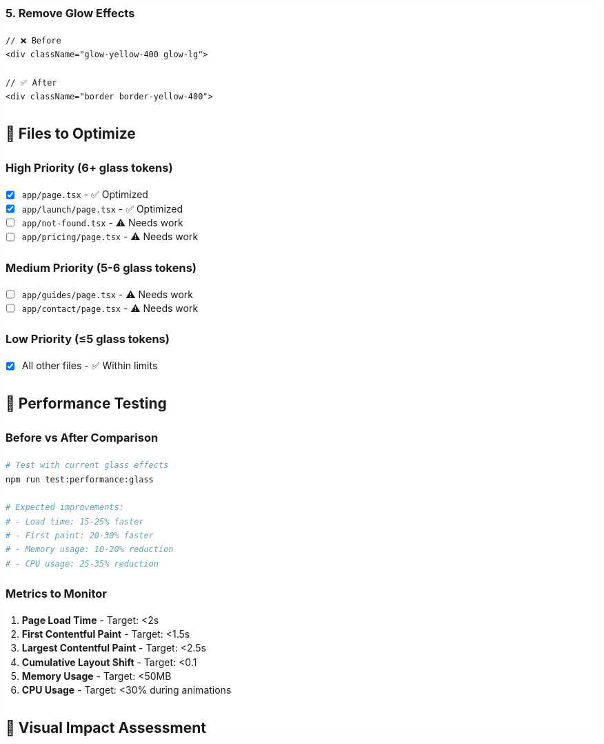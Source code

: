 ### 5. Remove Glow Effects
```tsx
// ❌ Before
<div className="glow-yellow-400 glow-lg">

// ✅ After
<div className="border border-yellow-400">
```

## 📁 Files to Optimize

### High Priority (6+ glass tokens)
- [x] `app/page.tsx` - ✅ Optimized
- [x] `app/launch/page.tsx` - ✅ Optimized  
- [ ] `app/not-found.tsx` - ⚠️ Needs work
- [ ] `app/pricing/page.tsx` - ⚠️ Needs work

### Medium Priority (5-6 glass tokens)
- [ ] `app/guides/page.tsx` - ⚠️ Needs work
- [ ] `app/contact/page.tsx` - ⚠️ Needs work

### Low Priority (≤5 glass tokens)
- [x] All other files - ✅ Within limits

## 🧪 Performance Testing

### Before vs After Comparison
```bash
# Test with current glass effects
npm run test:performance:glass

# Expected improvements:
# - Load time: 15-25% faster
# - First paint: 20-30% faster
# - Memory usage: 10-20% reduction
# - CPU usage: 25-35% reduction
```

### Metrics to Monitor
1. **Page Load Time** - Target: <2s
2. **First Contentful Paint** - Target: <1.5s
3. **Largest Contentful Paint** - Target: <2.5s
4. **Cumulative Layout Shift** - Target: <0.1
5. **Memory Usage** - Target: <50MB
6. **CPU Usage** - Target: <30% during animations

## 🎨 Visual Impact Assessment
